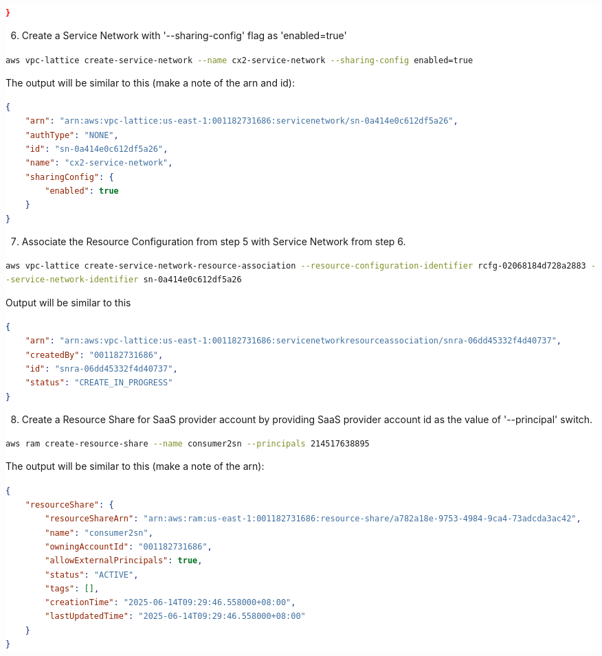 ```json
}
```

6. Create a Service Network with '--sharing-config' flag as 'enabled=true'

```bash
aws vpc-lattice create-service-network --name cx2-service-network --sharing-config enabled=true
```

The output will be similar to this (make a note of the arn and id):

```json
{
    "arn": "arn:aws:vpc-lattice:us-east-1:001182731686:servicenetwork/sn-0a414e0c612df5a26",
    "authType": "NONE",
    "id": "sn-0a414e0c612df5a26",
    "name": "cx2-service-network",
    "sharingConfig": {
        "enabled": true
    }
}
```

7. Associate the Resource Configuration from step 5 with Service Network from step 6.

```bash
aws vpc-lattice create-service-network-resource-association --resource-configuration-identifier rcfg-02068184d728a2883 --service-network-identifier sn-0a414e0c612df5a26
```

Output will be similar to this

```json
{
    "arn": "arn:aws:vpc-lattice:us-east-1:001182731686:servicenetworkresourceassociation/snra-06dd45332f4d40737",
    "createdBy": "001182731686",
    "id": "snra-06dd45332f4d40737",
    "status": "CREATE_IN_PROGRESS"
}
```


8. Create a Resource Share for SaaS provider account by providing SaaS provider account id as the value of '--principal' switch.

```bash
aws ram create-resource-share --name consumer2sn --principals 214517638895
```

The output will be similar to this (make a note of the arn):

```json
{
    "resourceShare": {
        "resourceShareArn": "arn:aws:ram:us-east-1:001182731686:resource-share/a782a18e-9753-4984-9ca4-73adcda3ac42",
        "name": "consumer2sn",
        "owningAccountId": "001182731686",
        "allowExternalPrincipals": true,
        "status": "ACTIVE",
        "tags": [],
        "creationTime": "2025-06-14T09:29:46.558000+08:00",
        "lastUpdatedTime": "2025-06-14T09:29:46.558000+08:00"
    }
}
```
